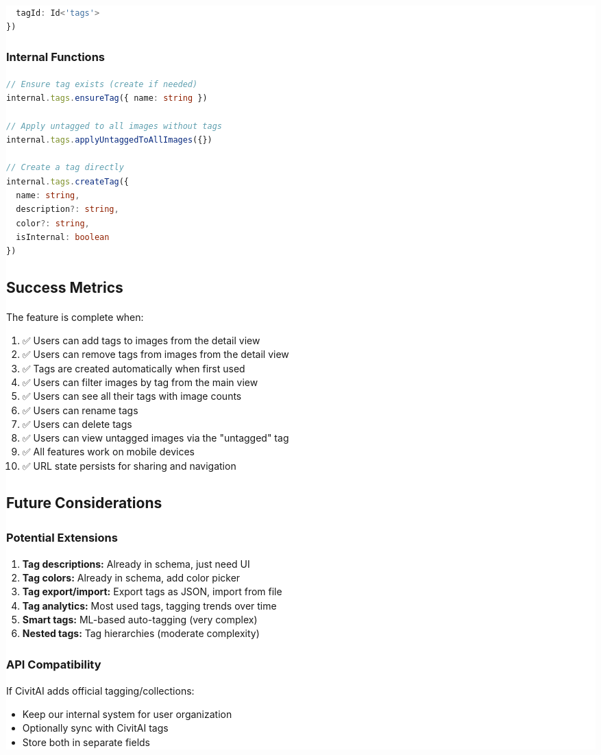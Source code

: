 ```typescript
  tagId: Id<'tags'>
})
```

### Internal Functions

```typescript
// Ensure tag exists (create if needed)
internal.tags.ensureTag({ name: string })

// Apply untagged to all images without tags
internal.tags.applyUntaggedToAllImages({})

// Create a tag directly
internal.tags.createTag({
  name: string,
  description?: string,
  color?: string,
  isInternal: boolean
})
```

## Success Metrics

The feature is complete when:

1. ✅ Users can add tags to images from the detail view
2. ✅ Users can remove tags from images from the detail view
3. ✅ Tags are created automatically when first used
4. ✅ Users can filter images by tag from the main view
5. ✅ Users can see all their tags with image counts
6. ✅ Users can rename tags
7. ✅ Users can delete tags
8. ✅ Users can view untagged images via the "untagged" tag
9. ✅ All features work on mobile devices
10. ✅ URL state persists for sharing and navigation

## Future Considerations

### Potential Extensions

1. **Tag descriptions:** Already in schema, just need UI
2. **Tag colors:** Already in schema, add color picker
3. **Tag export/import:** Export tags as JSON, import from file
4. **Tag analytics:** Most used tags, tagging trends over time
5. **Smart tags:** ML-based auto-tagging (very complex)
6. **Nested tags:** Tag hierarchies (moderate complexity)

### API Compatibility

If CivitAI adds official tagging/collections:
- Keep our internal system for user organization
- Optionally sync with CivitAI tags
- Store both in separate fields
